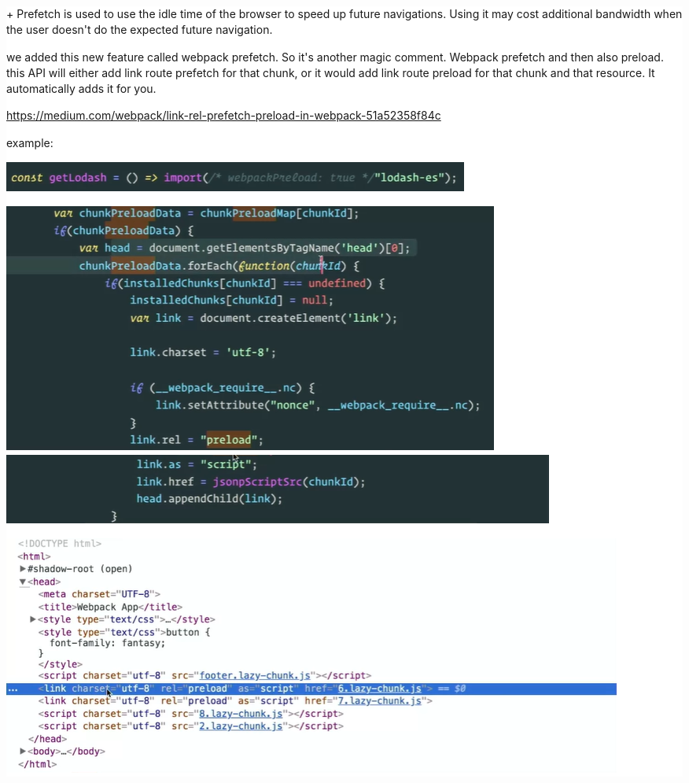 \+ Prefetch is used to use the idle time of the browser to speed up
future navigations. Using it may cost additional bandwidth when the user
doesn't do the expected future navigation.

we added this new feature called webpack prefetch. So it\'s another
magic comment. Webpack prefetch and then also preload. this API will
either add link route prefetch for that chunk, or it would add link
route preload for that chunk and that resource. It automatically adds it
for you.

<https://medium.com/webpack/link-rel-prefetch-preload-in-webpack-51a52358f84c>

example:

![](media/performance/image27.png)

![](media/performance/image28.png)![](media/performance/image29.png)

![](media/performance/image30.png)
